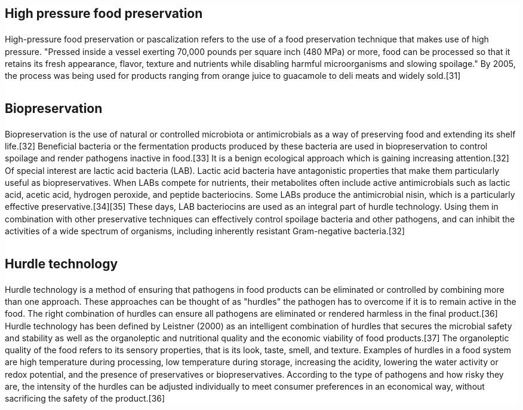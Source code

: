 ## High pressure food preservation
High-pressure food preservation or pascalization refers to the use of a food preservation technique that makes use of high pressure. "Pressed inside a vessel exerting 70,000 pounds per square inch (480 MPa) or more, food can be processed so that it retains its fresh appearance, flavor, texture and nutrients while disabling harmful microorganisms and slowing spoilage." By 2005, the process was being used for products ranging from orange juice to guacamole to deli meats and widely sold.[31]

## Biopreservation
Biopreservation is the use of natural or controlled microbiota or antimicrobials as a way of preserving food and extending its shelf life.[32] Beneficial bacteria or the fermentation products produced by these bacteria are used in biopreservation to control spoilage and render pathogens inactive in food.[33] It is a benign ecological approach which is gaining increasing attention.[32]
Of special interest are lactic acid bacteria (LAB). Lactic acid bacteria have antagonistic properties that make them particularly useful as biopreservatives. When LABs compete for nutrients, their metabolites often include active antimicrobials such as lactic acid, acetic acid, hydrogen peroxide, and peptide bacteriocins. Some LABs produce the antimicrobial nisin, which is a particularly effective preservative.[34][35]
These days, LAB bacteriocins are used as an integral part of hurdle technology. Using them in combination with other preservative techniques can effectively control spoilage bacteria and other pathogens, and can inhibit the activities of a wide spectrum of organisms, including inherently resistant Gram-negative bacteria.[32]

## Hurdle technology
Hurdle technology is a method of ensuring that pathogens in food products can be eliminated or controlled by combining more than one approach. These approaches can be thought of as "hurdles" the pathogen has to overcome if it is to remain active in the food. The right combination of hurdles can ensure all pathogens are eliminated or rendered harmless in the final product.[36]
Hurdle technology has been defined by Leistner (2000) as an intelligent combination of hurdles that secures the microbial safety and stability as well as the organoleptic and nutritional quality and the economic viability of food products.[37] The organoleptic quality of the food refers to its sensory properties, that is its look, taste, smell, and texture.
Examples of hurdles in a food system are high temperature during processing, low temperature during storage, increasing the acidity, lowering the water activity or redox potential, and the presence of preservatives or biopreservatives. According to the type of pathogens and how risky they are, the intensity of the hurdles can be adjusted individually to meet consumer preferences in an economical way, without sacrificing the safety of the product.[36]

